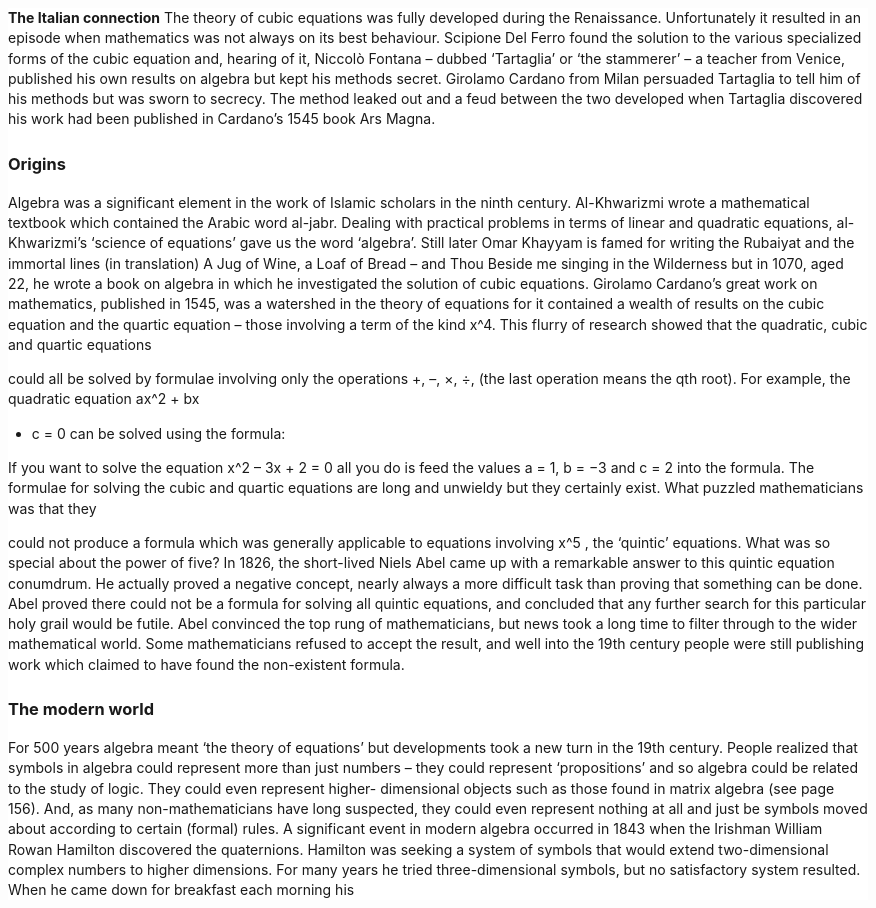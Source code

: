 
**The Italian connection**
The theory of cubic equations was fully developed during the Renaissance. Unfortunately it
resulted in an episode when mathematics was not always on its best behaviour. Scipione Del Ferro
found the solution to the various specialized forms of the cubic equation and, hearing of it, Niccolò
Fontana – dubbed ‘Tartaglia’ or ‘the stammerer’ – a teacher from Venice, published his own results
on algebra but kept his methods secret. Girolamo Cardano from Milan persuaded Tartaglia to tell
him of his methods but was sworn to secrecy. The method leaked out and a feud between the two
developed when Tartaglia discovered his work had been published in Cardano’s 1545 book Ars
Magna.

### Origins

Algebra was a significant element in the work of Islamic scholars in the ninth
century. Al-Khwarizmi wrote a mathematical textbook which contained the Arabic
word al-jabr. Dealing with practical problems in terms of linear and quadratic
equations, al-Khwarizmi’s ‘science of equations’ gave us the word ‘algebra’. Still
later Omar Khayyam is famed for writing the Rubaiyat and the immortal lines (in
translation)
A Jug of Wine, a Loaf of Bread – and Thou Beside me singing in the
Wilderness
but in 1070, aged 22, he wrote a book on algebra in which he investigated the
solution of cubic equations.
Girolamo Cardano’s great work on mathematics, published in 1545, was a
watershed in the theory of equations for it contained a wealth of results on the
cubic equation and the quartic equation – those involving a term of the kind x^4.
This flurry of research showed that the quadratic, cubic and quartic equations

could all be solved by formulae involving only the operations +, –, ×, ÷, (the
last operation means the qth root). For example, the quadratic equation ax^2 + bx
+ c = 0 can be solved using the formula:

If you want to solve the equation x^2 – 3x + 2 = 0 all you do is feed the values
a = 1, b = −3 and c = 2 into the formula.
The formulae for solving the cubic and quartic equations are long and
unwieldy but they certainly exist. What puzzled mathematicians was that they


could not produce a formula which was generally applicable to equations
involving x^5 , the ‘quintic’ equations. What was so special about the power of five?
In 1826, the short-lived Niels Abel came up with a remarkable answer to this
quintic equation conumdrum. He actually proved a negative concept, nearly
always a more difficult task than proving that something can be done. Abel
proved there could not be a formula for solving all quintic equations, and
concluded that any further search for this particular holy grail would be futile.
Abel convinced the top rung of mathematicians, but news took a long time to
filter through to the wider mathematical world. Some mathematicians refused to
accept the result, and well into the 19th century people were still publishing work
which claimed to have found the non-existent formula.

### The modern world

For 500 years algebra meant ‘the theory of equations’ but developments took
a new turn in the 19th century. People realized that symbols in algebra could
represent more than just numbers – they could represent ‘propositions’ and so
algebra could be related to the study of logic. They could even represent higher-
dimensional objects such as those found in matrix algebra (see page 156). And,
as many non-mathematicians have long suspected, they could even represent
nothing at all and just be symbols moved about according to certain (formal)
rules.
A significant event in modern algebra occurred in 1843 when the Irishman
William Rowan Hamilton discovered the quaternions. Hamilton was seeking a
system of symbols that would extend two-dimensional complex numbers to
higher dimensions. For many years he tried three-dimensional symbols, but no
satisfactory system resulted. When he came down for breakfast each morning his
